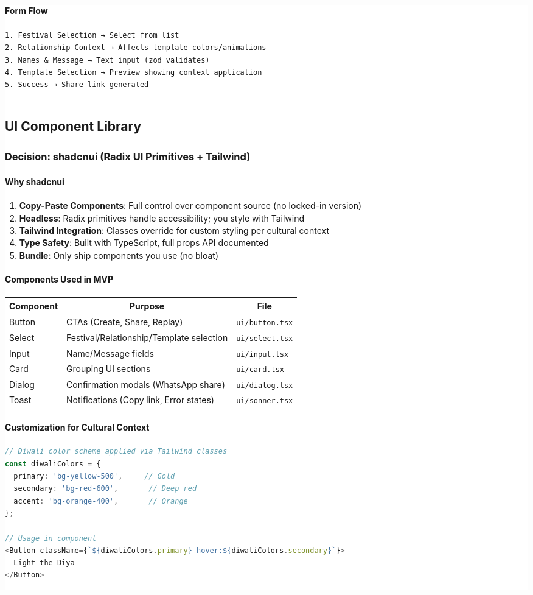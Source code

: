#### Form Flow

```
1. Festival Selection → Select from list
2. Relationship Context → Affects template colors/animations
3. Names & Message → Text input (zod validates)
4. Template Selection → Preview showing context application
5. Success → Share link generated
```

---

## UI Component Library

### Decision: shadcnui (Radix UI Primitives + Tailwind)

#### Why shadcnui

1. **Copy-Paste Components**: Full control over component source (no locked-in version)
2. **Headless**: Radix primitives handle accessibility; you style with Tailwind
3. **Tailwind Integration**: Classes override for custom styling per cultural context
4. **Type Safety**: Built with TypeScript, full props API documented
5. **Bundle**: Only ship components you use (no bloat)

#### Components Used in MVP

| Component | Purpose | File |
|-----------|---------|------|
| Button | CTAs (Create, Share, Replay) | `ui/button.tsx` |
| Select | Festival/Relationship/Template selection | `ui/select.tsx` |
| Input | Name/Message fields | `ui/input.tsx` |
| Card | Grouping UI sections | `ui/card.tsx` |
| Dialog | Confirmation modals (WhatsApp share) | `ui/dialog.tsx` |
| Toast | Notifications (Copy link, Error states) | `ui/sonner.tsx` |

#### Customization for Cultural Context

```typescript
// Diwali color scheme applied via Tailwind classes
const diwaliColors = {
  primary: 'bg-yellow-500',     // Gold
  secondary: 'bg-red-600',       // Deep red
  accent: 'bg-orange-400',       // Orange
};

// Usage in component
<Button className={`${diwaliColors.primary} hover:${diwaliColors.secondary}`}>
  Light the Diya
</Button>
```

---